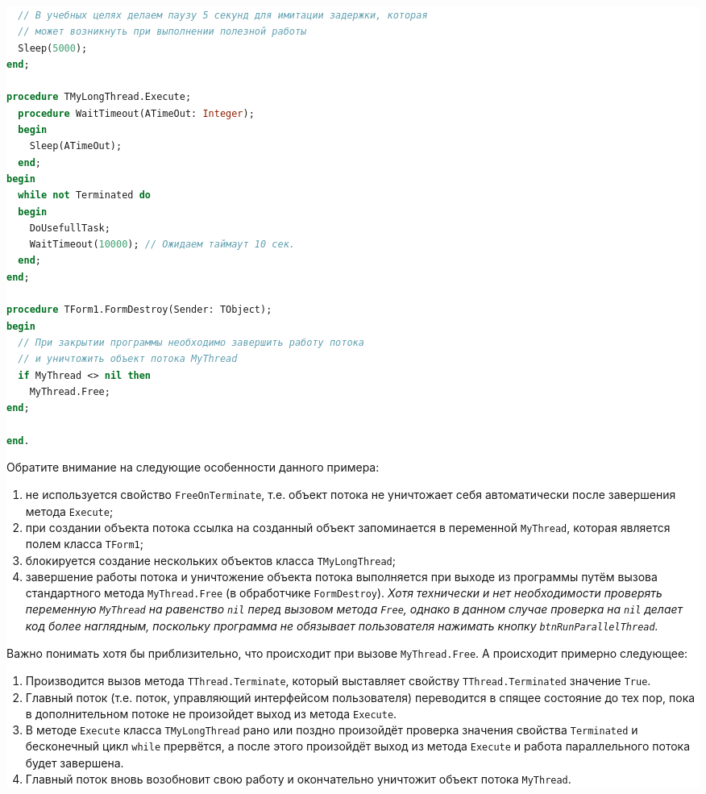 ```pascal
  // В учебных целях делаем паузу 5 секунд для имитации задержки, которая
  // может возникнуть при выполнении полезной работы
  Sleep(5000);
end;

procedure TMyLongThread.Execute;
  procedure WaitTimeout(ATimeOut: Integer);
  begin
    Sleep(ATimeOut);
  end;
begin
  while not Terminated do
  begin
    DoUsefullTask;
    WaitTimeout(10000); // Ожидаем таймаут 10 сек.
  end;
end;

procedure TForm1.FormDestroy(Sender: TObject);
begin
  // При закрытии программы необходимо завершить работу потока
  // и уничтожить объект потока MyThread
  if MyThread <> nil then
    MyThread.Free;
end;

end.
```

Обратите внимание на следующие особенности данного примера:  
1) не используется свойство `FreeOnTerminate`, т.е. объект потока не уничтожает себя автоматически после завершения метода `Execute`;  
2) при создании объекта потока ссылка на созданный объект запоминается в переменной `MyThread`, которая является полем класса `TForm1`;  
3) блокируется создание нескольких объектов класса `TMyLongThread`;  
4) завершение работы потока и уничтожение объекта потока выполняется при выходе из программы путём вызова стандартного метода `MyThread.Free` (в обработчике `FormDestroy`). *Хотя технически и нет необходимости проверять переменную `MyThread` на равенство `nil` перед вызовом метода `Free`, однако в данном случае проверка на `nil` делает код более наглядным, поскольку программа не обязывает пользователя нажимать кнопку `btnRunParallelThread`.*

Важно понимать хотя бы приблизительно, что происходит при вызове `MyThread.Free`. А происходит примерно следующее:  
1) Производится вызов метода `TThread.Terminate`, который выставляет свойству `TThread.Terminated` значение `True`.  
2) Главный поток (т.е. поток, управляющий интерфейсом пользователя) переводится в спящее состояние до тех пор, пока в дополнительном потоке не произойдет выход из метода `Execute`.  
3) В методе `Execute` класса `TMyLongThread` рано или поздно произойдёт проверка значения свойства `Terminated` и бесконечный цикл `while` прервётся, а после этого произойдёт выход из метода `Execute` и работа параллельного потока будет завершена.  
4) Главный поток вновь возобновит свою работу и окончательно уничтожит объект потока `MyThread`.
